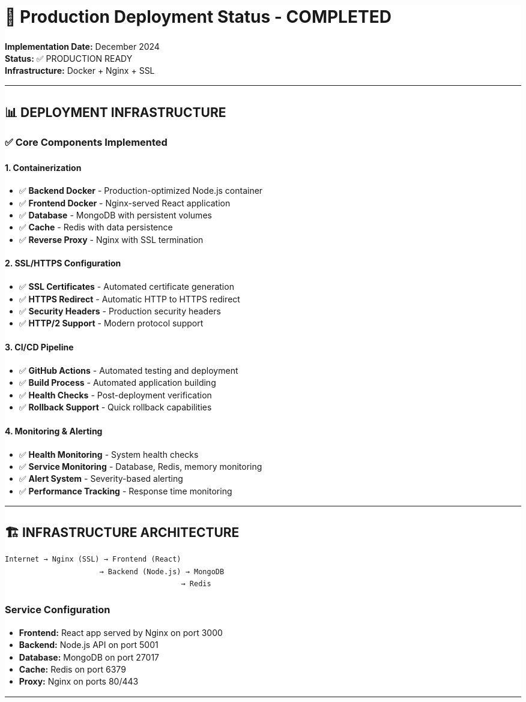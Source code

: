 # 🚀 Production Deployment Status - COMPLETED

**Implementation Date:** December 2024  
**Status:** ✅ PRODUCTION READY  
**Infrastructure:** Docker + Nginx + SSL

---

## 📊 **DEPLOYMENT INFRASTRUCTURE**

### **✅ Core Components Implemented**

#### **1. Containerization**
- ✅ **Backend Docker** - Production-optimized Node.js container
- ✅ **Frontend Docker** - Nginx-served React application
- ✅ **Database** - MongoDB with persistent volumes
- ✅ **Cache** - Redis with data persistence
- ✅ **Reverse Proxy** - Nginx with SSL termination

#### **2. SSL/HTTPS Configuration**
- ✅ **SSL Certificates** - Automated certificate generation
- ✅ **HTTPS Redirect** - Automatic HTTP to HTTPS redirect
- ✅ **Security Headers** - Production security headers
- ✅ **HTTP/2 Support** - Modern protocol support

#### **3. CI/CD Pipeline**
- ✅ **GitHub Actions** - Automated testing and deployment
- ✅ **Build Process** - Automated application building
- ✅ **Health Checks** - Post-deployment verification
- ✅ **Rollback Support** - Quick rollback capabilities

#### **4. Monitoring & Alerting**
- ✅ **Health Monitoring** - System health checks
- ✅ **Service Monitoring** - Database, Redis, memory monitoring
- ✅ **Alert System** - Severity-based alerting
- ✅ **Performance Tracking** - Response time monitoring

---

## 🏗️ **INFRASTRUCTURE ARCHITECTURE**

```
Internet → Nginx (SSL) → Frontend (React)
                      → Backend (Node.js) → MongoDB
                                         → Redis
```

### **Service Configuration**
- **Frontend:** React app served by Nginx on port 3000
- **Backend:** Node.js API on port 5001
- **Database:** MongoDB on port 27017
- **Cache:** Redis on port 6379
- **Proxy:** Nginx on ports 80/443

---